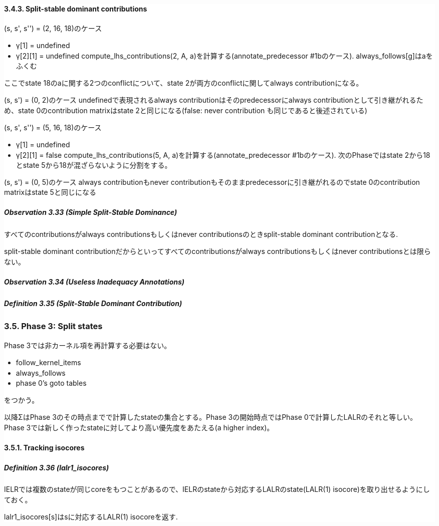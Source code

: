 #### 3.4.3. Split-stable dominant contributions

(s, s', s'') = (2, 16, 18)のケース
* γ[1] = undefined
* γ[2][1] = undefined
  compute_lhs_contributions(2, A, a)を計算する(annotate_predecessor #1bのケース). always_follows[g]はaをふくむ

ここでstate 18のaに関する2つのconflictについて、state 2が両方のconflictに関してalways contributionになる。

(s, s') = (0, 2)のケース
undefinedで表現されるalways contributionはそのpredecessorにalways contributionとして引き継がれるため、state 0のcontribution matrixはstate 2と同じになる(false: never contribution も同じであると後述されている)

(s, s', s'') = (5, 16, 18)のケース
* γ[1] = undefined
* γ[2][1] = false
  compute_lhs_contributions(5, A, a)を計算する(annotate_predecessor #1bのケース).
次のPhaseではstate 2から18とstate 5から18が混ざらないように分割をする。

(s, s') = (0, 5)のケース
always contributionもnever contributionもそのままpredecessorに引き継がれるのでstate 0のcontribution matrixはstate 5と同じになる

##### Observation 3.33 (Simple Split-Stable Dominance)

すべてのcontributionsがalways contributionsもしくはnever contributionsのときsplit-stable dominant contributionとなる.

split-stable dominant contributionだからといってすべてのcontributionsがalways contributionsもしくはnever contributionsとは限らない。


##### Observation 3.34 (Useless Inadequacy Annotations)

##### Definition 3.35 (Split-Stable Dominant Contribution)

### 3.5. Phase 3: Split states

Phase 3では非カーネル項を再計算する必要はない。

* follow_kernel_items
* always_follows
* phase 0’s goto tables

をつかう。

以降ΣはPhase 3のその時点までで計算したstateの集合とする。Phase 3の開始時点ではPhase 0で計算したLALRのそれと等しい。
Phase 3では新しく作ったstateに対してより高い優先度をあたえる(a higher index)。

#### 3.5.1. Tracking isocores

##### Definition 3.36 (lalr1_isocores)

IELRでは複数のstateが同じcoreをもつことがあるので、IELRのstateから対応するLALRのstate(LALR(1) isocore)を取り出せるようにしておく。

lalr1_isocores[s]はsに対応するLALR(1) isocoreを返す.

